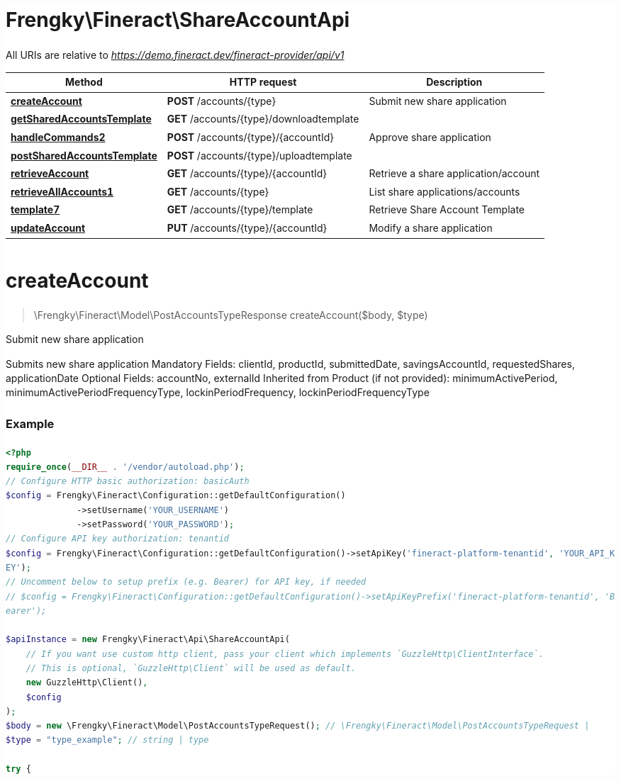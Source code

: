 # Frengky\Fineract\ShareAccountApi

All URIs are relative to *https://demo.fineract.dev/fineract-provider/api/v1*

Method | HTTP request | Description
------------- | ------------- | -------------
[**createAccount**](ShareAccountApi.md#createaccount) | **POST** /accounts/{type} | Submit new share application
[**getSharedAccountsTemplate**](ShareAccountApi.md#getsharedaccountstemplate) | **GET** /accounts/{type}/downloadtemplate | 
[**handleCommands2**](ShareAccountApi.md#handlecommands2) | **POST** /accounts/{type}/{accountId} | Approve share application | Undo approval share application | Reject share application | Activate a share account | Close a share account | Apply additional shares on a share account | Approve additional shares request on a share account | Reject additional shares request on a share account | Redeem shares on a share account
[**postSharedAccountsTemplate**](ShareAccountApi.md#postsharedaccountstemplate) | **POST** /accounts/{type}/uploadtemplate | 
[**retrieveAccount**](ShareAccountApi.md#retrieveaccount) | **GET** /accounts/{type}/{accountId} | Retrieve a share application/account
[**retrieveAllAccounts1**](ShareAccountApi.md#retrieveallaccounts1) | **GET** /accounts/{type} | List share applications/accounts
[**template7**](ShareAccountApi.md#template7) | **GET** /accounts/{type}/template | Retrieve Share Account Template
[**updateAccount**](ShareAccountApi.md#updateaccount) | **PUT** /accounts/{type}/{accountId} | Modify a share application

# **createAccount**
> \Frengky\Fineract\Model\PostAccountsTypeResponse createAccount($body, $type)

Submit new share application

Submits new share application  Mandatory Fields: clientId, productId, submittedDate, savingsAccountId, requestedShares, applicationDate  Optional Fields: accountNo, externalId  Inherited from Product (if not provided): minimumActivePeriod, minimumActivePeriodFrequencyType, lockinPeriodFrequency, lockinPeriodFrequencyType

### Example
```php
<?php
require_once(__DIR__ . '/vendor/autoload.php');
// Configure HTTP basic authorization: basicAuth
$config = Frengky\Fineract\Configuration::getDefaultConfiguration()
              ->setUsername('YOUR_USERNAME')
              ->setPassword('YOUR_PASSWORD');
// Configure API key authorization: tenantid
$config = Frengky\Fineract\Configuration::getDefaultConfiguration()->setApiKey('fineract-platform-tenantid', 'YOUR_API_KEY');
// Uncomment below to setup prefix (e.g. Bearer) for API key, if needed
// $config = Frengky\Fineract\Configuration::getDefaultConfiguration()->setApiKeyPrefix('fineract-platform-tenantid', 'Bearer');

$apiInstance = new Frengky\Fineract\Api\ShareAccountApi(
    // If you want use custom http client, pass your client which implements `GuzzleHttp\ClientInterface`.
    // This is optional, `GuzzleHttp\Client` will be used as default.
    new GuzzleHttp\Client(),
    $config
);
$body = new \Frengky\Fineract\Model\PostAccountsTypeRequest(); // \Frengky\Fineract\Model\PostAccountsTypeRequest | 
$type = "type_example"; // string | type

try {
```